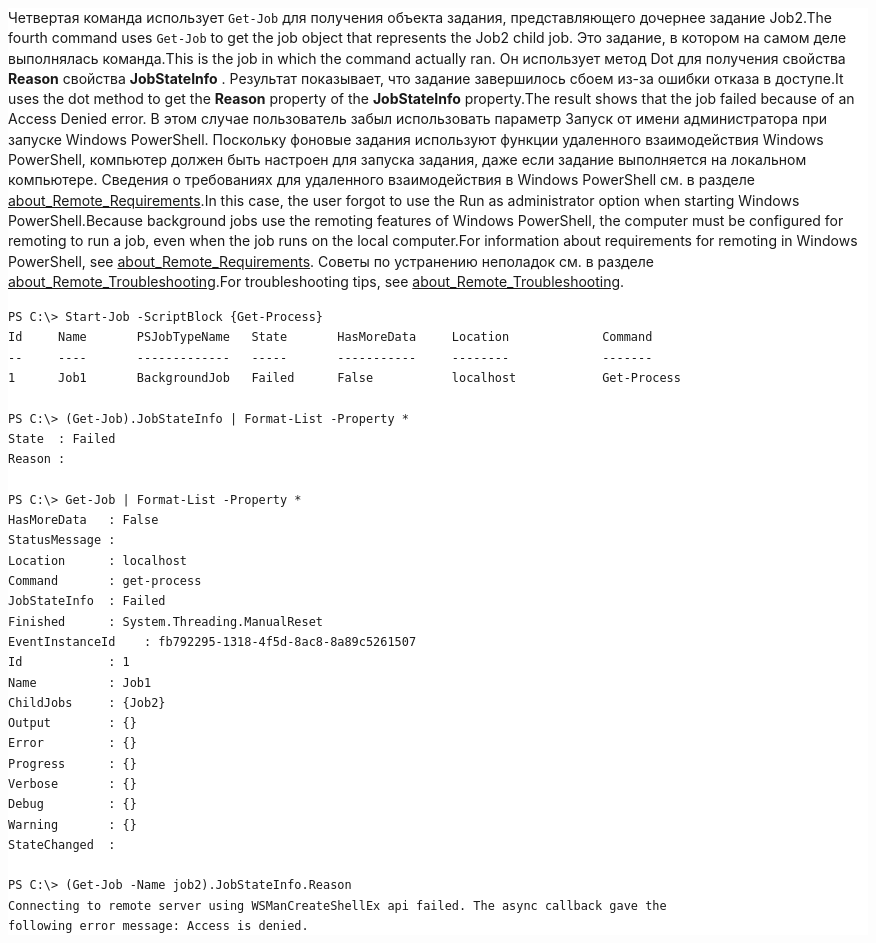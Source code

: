 <span data-ttu-id="483d9-192">Четвертая команда использует `Get-Job` для получения объекта задания, представляющего дочернее задание Job2.</span><span class="sxs-lookup"><span data-stu-id="483d9-192">The fourth command uses `Get-Job` to get the job object that represents the Job2 child job.</span></span> <span data-ttu-id="483d9-193">Это задание, в котором на самом деле выполнялась команда.</span><span class="sxs-lookup"><span data-stu-id="483d9-193">This is the job in which the command actually ran.</span></span> <span data-ttu-id="483d9-194">Он использует метод Dot для получения свойства **Reason** свойства **JobStateInfo** . Результат показывает, что задание завершилось сбоем из-за ошибки отказа в доступе.</span><span class="sxs-lookup"><span data-stu-id="483d9-194">It uses the dot method to get the **Reason** property of the **JobStateInfo** property.The result shows that the job failed because of an Access Denied error.</span></span> <span data-ttu-id="483d9-195">В этом случае пользователь забыл использовать параметр Запуск от имени администратора при запуске Windows PowerShell. Поскольку фоновые задания используют функции удаленного взаимодействия Windows PowerShell, компьютер должен быть настроен для запуска задания, даже если задание выполняется на локальном компьютере. Сведения о требованиях для удаленного взаимодействия в Windows PowerShell см. в разделе [about_Remote_Requirements](./about/about_Remote_Requirements.md).</span><span class="sxs-lookup"><span data-stu-id="483d9-195">In this case, the user forgot to use the Run as administrator option when starting Windows PowerShell.Because background jobs use the remoting features of Windows PowerShell, the computer must be configured for remoting to run a job, even when the job runs on the local computer.For information about requirements for remoting in Windows PowerShell, see [about_Remote_Requirements](./about/about_Remote_Requirements.md).</span></span> <span data-ttu-id="483d9-196">Советы по устранению неполадок см. в разделе [about_Remote_Troubleshooting](./about/about_Remote_Troubleshooting.md).</span><span class="sxs-lookup"><span data-stu-id="483d9-196">For troubleshooting tips, see [about_Remote_Troubleshooting](./about/about_Remote_Troubleshooting.md).</span></span>

```
PS C:\> Start-Job -ScriptBlock {Get-Process}
Id     Name       PSJobTypeName   State       HasMoreData     Location             Command
--     ----       -------------   -----       -----------     --------             -------
1      Job1       BackgroundJob   Failed      False           localhost            Get-Process

PS C:\> (Get-Job).JobStateInfo | Format-List -Property *
State  : Failed
Reason :

PS C:\> Get-Job | Format-List -Property *
HasMoreData   : False
StatusMessage :
Location      : localhost
Command       : get-process
JobStateInfo  : Failed
Finished      : System.Threading.ManualReset
EventInstanceId    : fb792295-1318-4f5d-8ac8-8a89c5261507
Id            : 1
Name          : Job1
ChildJobs     : {Job2}
Output        : {}
Error         : {}
Progress      : {}
Verbose       : {}
Debug         : {}
Warning       : {}
StateChanged  :

PS C:\> (Get-Job -Name job2).JobStateInfo.Reason
Connecting to remote server using WSManCreateShellEx api failed. The async callback gave the
following error message: Access is denied.
```
